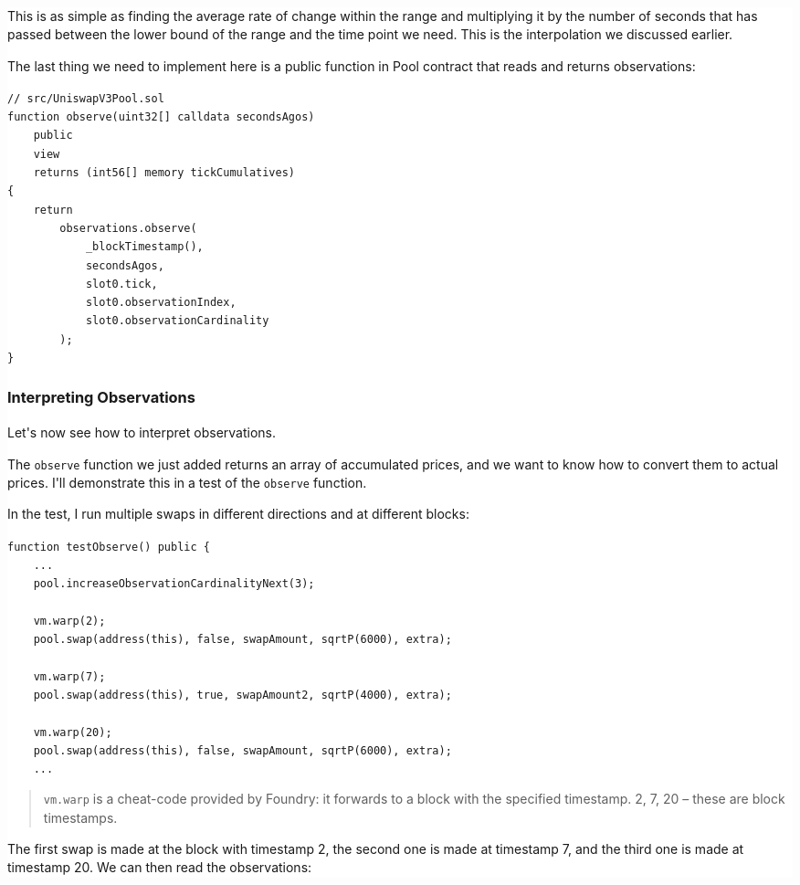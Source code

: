 This is as simple as finding the average rate of change within the range and multiplying it by the number of seconds that has passed between the lower bound of the range and the time point we need. This is the interpolation we discussed earlier.

The last thing we need to implement here is a public function in Pool contract that reads and returns observations:

```solidity
// src/UniswapV3Pool.sol
function observe(uint32[] calldata secondsAgos)
    public
    view
    returns (int56[] memory tickCumulatives)
{
    return
        observations.observe(
            _blockTimestamp(),
            secondsAgos,
            slot0.tick,
            slot0.observationIndex,
            slot0.observationCardinality
        );
}
```

### Interpreting Observations

Let's now see how to interpret observations.

The `observe` function we just added returns an array of accumulated prices, and we want to know how to convert them to actual prices. I'll demonstrate this in a test of the `observe` function.

In the test, I run multiple swaps in different directions and at different blocks:

```solidity
function testObserve() public {
    ...
    pool.increaseObservationCardinalityNext(3);

    vm.warp(2);
    pool.swap(address(this), false, swapAmount, sqrtP(6000), extra);

    vm.warp(7);
    pool.swap(address(this), true, swapAmount2, sqrtP(4000), extra);

    vm.warp(20);
    pool.swap(address(this), false, swapAmount, sqrtP(6000), extra);
    ...
```

> `vm.warp` is a cheat-code provided by Foundry: it forwards to a block with the specified timestamp. 2, 7, 20 – these are block timestamps.

The first swap is made at the block with timestamp 2, the second one is made at timestamp 7, and the third one is made at timestamp 20. We can then read the observations:
